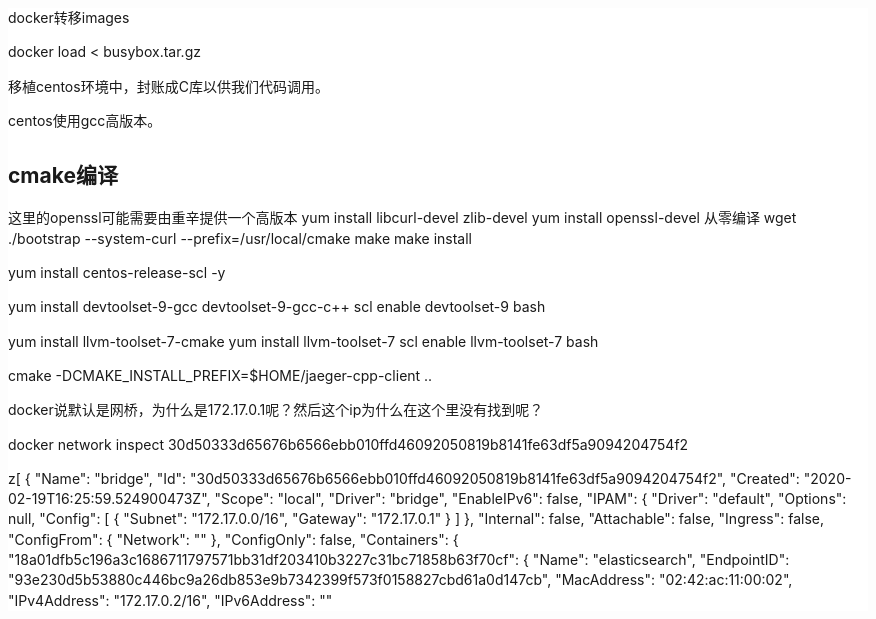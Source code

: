 docker转移images

docker load < busybox.tar.gz

移植centos环境中，封账成C库以供我们代码调用。

centos使用gcc高版本。

## cmake编译

这里的openssl可能需要由重辛提供一个高版本
yum install libcurl-devel zlib-devel
yum install openssl-devel
从零编译
wget 
./bootstrap --system-curl  --prefix=/usr/local/cmake
make
make install



 yum install centos-release-scl -y

 yum install devtoolset-9-gcc devtoolset-9-gcc-c++
  scl enable devtoolset-9 bash

  yum install llvm-toolset-7-cmake
  yum install llvm-toolset-7
  scl enable llvm-toolset-7 bash



  cmake -DCMAKE_INSTALL_PREFIX=$HOME/jaeger-cpp-client ..

docker说默认是网桥，为什么是172.17.0.1呢？然后这个ip为什么在这个里没有找到呢？

docker network inspect 30d50333d65676b6566ebb010ffd46092050819b8141fe63df5a9094204754f2

z[
    {
        "Name": "bridge",
        "Id": "30d50333d65676b6566ebb010ffd46092050819b8141fe63df5a9094204754f2",
        "Created": "2020-02-19T16:25:59.524900473Z",
        "Scope": "local",
        "Driver": "bridge",
        "EnableIPv6": false,
        "IPAM": {
            "Driver": "default",
            "Options": null,
            "Config": [
                {
                    "Subnet": "172.17.0.0/16",
                    "Gateway": "172.17.0.1"
                }
            ]
        },
        "Internal": false,
        "Attachable": false,
        "Ingress": false,
        "ConfigFrom": {
            "Network": ""
        },
        "ConfigOnly": false,
        "Containers": {
            "18a01dfb5c196a3c1686711797571bb31df203410b3227c31bc71858b63f70cf": {
                "Name": "elasticsearch",
                "EndpointID": "93e230d5b53880c446bc9a26db853e9b7342399f573f0158827cbd61a0d147cb",
                "MacAddress": "02:42:ac:11:00:02",
                "IPv4Address": "172.17.0.2/16",
                "IPv6Address": ""